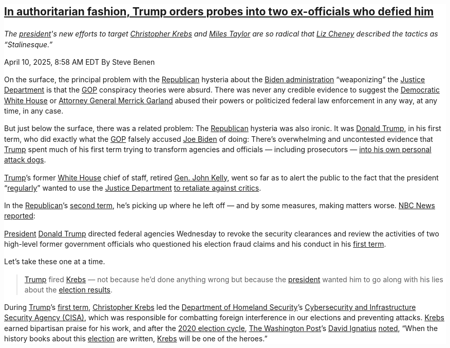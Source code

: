 ## [In authoritarian fashion, Trump orders probes into two ex-officials who defied him](https://www.msnbc.com/rachel-maddow-show/maddowblog/authoritarian-fashion-trump-orders-probes-two-ex-officials-defied-rcna200574)

*The [president](https://www.whitehouse.gov/)'s new efforts to target [Christopher Krebs](https://www.linkedin.com/in/christopherckrebs/) and [Miles Taylor](https://www.linkedin.com/in/miles-taylor-65707671/) are so radical that [Liz Cheney](https://www.congress.gov/member/liz-cheney/C001109) described the tactics as “Stalinesque.”*

April 10, 2025, 8:58 AM EDT
By Steve Benen

On the surface, the principal problem with the [Republican](https://www.gop.com/) hysteria about the [Biden administration](https://bidenwhitehouse.archives.gov/) “weaponizing” the [Justice Department](https://www.justice.gov/) is that the [GOP](https://www.gop.com/) conspiracy theories were absurd. There was never any credible evidence to suggest the [Democratic White House](https://www.whitehouse.gov/) or [Attorney General Merrick Garland](https://www.msnbc.com/jonathan-capehart/watch/the-biden-official-who-let-trump-get-away-with-it-224034885922) abused their powers or politicized federal law enforcement in any way, at any time, in any case.

But just below the surface, there was a related problem: The [Republican](https://www.gop.com/) hysteria was also ironic. It was [Donald Trump](https://www.donaldjtrump.com/), in his first term, who did exactly what the [GOP](https://www.gop.com/) falsely accused [Joe Biden](https://bidenwhitehouse.archives.gov/) of doing: There’s overwhelming and uncontested evidence that [Trump](https://www.donaldjtrump.com/) spent much of his first term trying to transform agencies and officials — including prosecutors — [into his own personal attack dogs](https://www.msnbc.com/rachel-maddow-show/maddowblog/prosecutions-marco-rubio-trump-biden-memory-rcna160742).

[Trump](https://www.donaldjtrump.com/)’s former [White House](https://www.whitehouse.gov/) chief of staff, retired [Gen. John Kelly](https://en.wikipedia.org/wiki/John_F._Kelly), went so far as to alert the public to the fact that the president “[regularly](https://www.nytimes.com/2022/11/13/us/politics/trump-irs-investigations.html)” wanted to use the [Justice Department](https://www.justice.gov/) [to retaliate against critics](https://www.msnbc.com/rachel-maddow-show/maddowblog/john-kelly-trump-wanted-irs-target-perceived-political-foes-rcna57033).

In the [Republican](https://www.gop.com/)’s [second term](https://www.whitehouse.gov/administration/), he’s picking up where he left off — and by some measures, making matters worse. [NBC News reported](https://www.nbcnews.com/politics/national-security/trump-orders-probes-two-former-officials-defied-rcna200523):

[President](https://www.whitehouse.gov/) [Donald Trump](https://www.donaldjtrump.com/) directed federal agencies Wednesday to revoke the security clearances and review the activities of two high-level former government officials who questioned his election fraud claims and his conduct in his [first term](https://trumpwhitehouse.archives.gov/).

Let’s take these one at a time.

> [Trump](https://www.donaldjtrump.com/) fired [Krebs](https://www.linkedin.com/in/christopherckrebs/) — not because he’d done anything wrong but because the [president](https://www.whitehouse.gov/) wanted him to go along with his lies about the [election results](https://www.fec.gov/resources/cms-content/documents/federalelections2020.pdf).

During [Trump](https://www.donaldjtrump.com/)’s [first term](https://trumpwhitehouse.archives.gov/), [Christopher Krebs](https://www.linkedin.com/in/christopherckrebs/) led the [Department of Homeland Security](https://www.dhs.gov/)’s [Cybersecurity and Infrastructure Security Agency (CISA)](https://www.cisa.gov/), which was responsible for combatting foreign interference in our elections and preventing attacks. [Krebs](https://www.linkedin.com/in/christopherckrebs/) earned bipartisan praise for his work, and after the [2020 election cycle](https://www.fec.gov/resources/cms-content/documents/federalelections2020.pdf), [The Washington Post](https://www.washingtonpost.com/)’s [David Ignatius](https://www.washingtonpost.com/people/david-ignatius/) [noted](https://www.washingtonpost.com/opinions/trump-and-his-supporters-are-discovering-how-hard-it-is-to-sabotage-election-results/2020/11/17/96d37bbe-290e-11eb-9b14-ad872157ebc9_story.html), “When the history books about this [election](https://www.fec.gov/resources/cms-content/documents/federalelections2020.pdf) are written, [Krebs](https://www.linkedin.com/in/christopherckrebs/) will be one of the heroes.”
